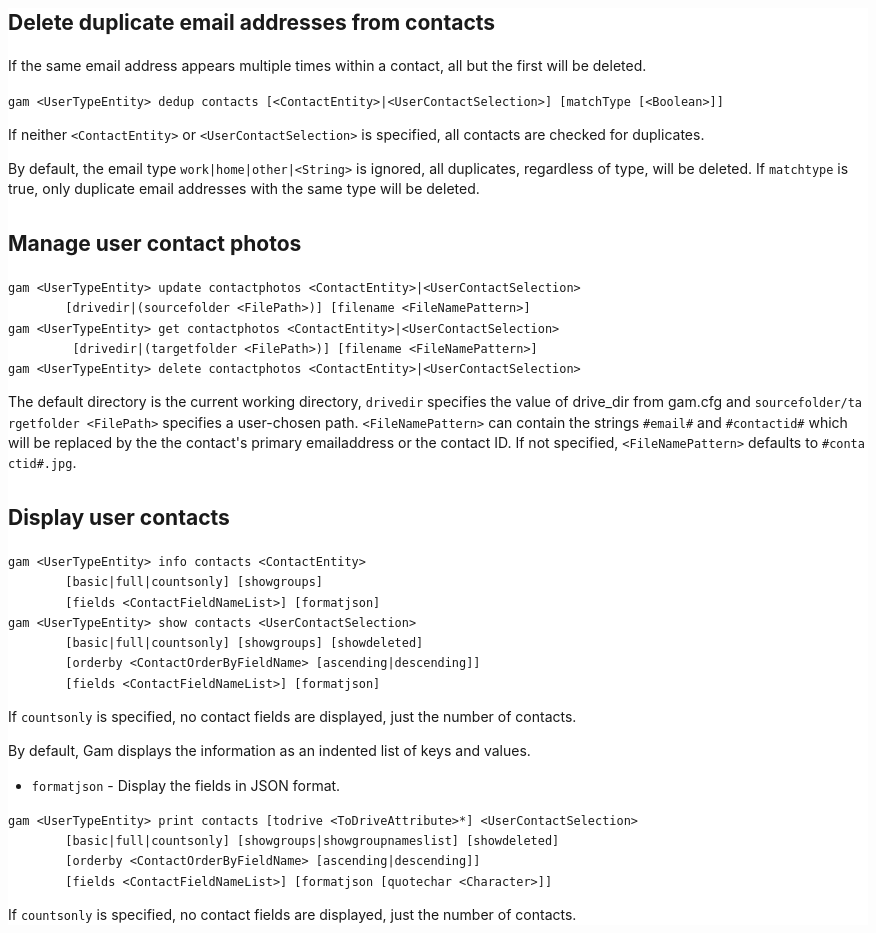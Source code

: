 ## Delete duplicate email addresses from contacts
If the same email address appears multiple times within a contact, all but the first will be deleted.
```
gam <UserTypeEntity> dedup contacts [<ContactEntity>|<UserContactSelection>] [matchType [<Boolean>]]
```
If neither `<ContactEntity>` or `<UserContactSelection>` is specified, all contacts are checked for duplicates.

By default, the email type `work|home|other|<String>` is ignored, all duplicates, regardless of type,
will be deleted. If `matchtype` is true, only duplicate email addresses with the same type will be deleted.

## Manage user contact photos
```
gam <UserTypeEntity> update contactphotos <ContactEntity>|<UserContactSelection>
        [drivedir|(sourcefolder <FilePath>)] [filename <FileNamePattern>]
gam <UserTypeEntity> get contactphotos <ContactEntity>|<UserContactSelection>
         [drivedir|(targetfolder <FilePath>)] [filename <FileNamePattern>]
gam <UserTypeEntity> delete contactphotos <ContactEntity>|<UserContactSelection>

```
The default directory is the current working directory, `drivedir` specifies the value of drive_dir from gam.cfg and
`sourcefolder/targetfolder <FilePath>` specifies a user-chosen path.
`<FileNamePattern>` can contain the strings `#email#` and `#contactid#` which will be replaced by the the contact's primary emailaddress or the contact ID.
If not specified, `<FileNamePattern>` defaults to `#contactid#.jpg`.

## Display user contacts
```
gam <UserTypeEntity> info contacts <ContactEntity>
        [basic|full|countsonly] [showgroups]
        [fields <ContactFieldNameList>] [formatjson]
gam <UserTypeEntity> show contacts <UserContactSelection>
        [basic|full|countsonly] [showgroups] [showdeleted]
        [orderby <ContactOrderByFieldName> [ascending|descending]]
        [fields <ContactFieldNameList>] [formatjson]
```
If `countsonly` is specified, no contact fields are displayed, just the number of contacts.

By default, Gam displays the information as an indented list of keys and values.
* `formatjson` - Display the fields in JSON format.
```
gam <UserTypeEntity> print contacts [todrive <ToDriveAttribute>*] <UserContactSelection>
        [basic|full|countsonly] [showgroups|showgroupnameslist] [showdeleted]
        [orderby <ContactOrderByFieldName> [ascending|descending]]
        [fields <ContactFieldNameList>] [formatjson [quotechar <Character>]]
```
If `countsonly` is specified, no contact fields are displayed, just the number of contacts.
